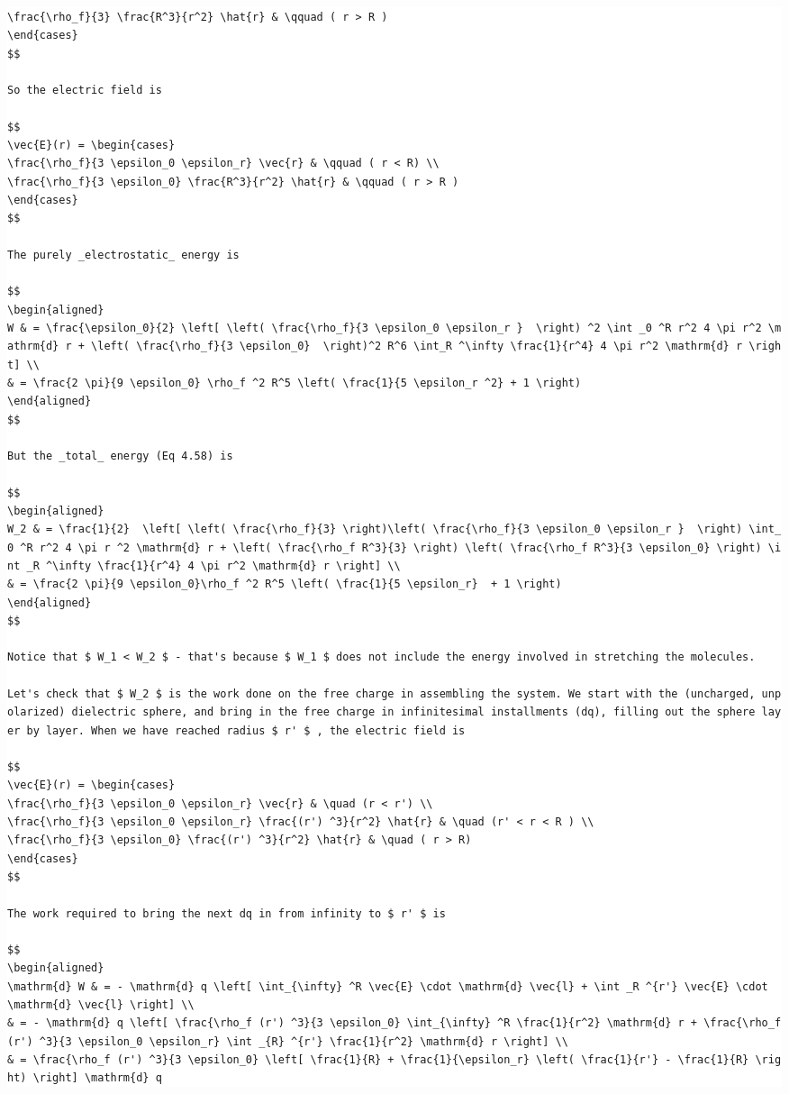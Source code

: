 ````{tab-set}
\frac{\rho_f}{3} \frac{R^3}{r^2} \hat{r} & \qquad ( r > R )
\end{cases}
$$

So the electric field is

$$
\vec{E}(r) = \begin{cases}
\frac{\rho_f}{3 \epsilon_0 \epsilon_r} \vec{r} & \qquad ( r < R) \\
\frac{\rho_f}{3 \epsilon_0} \frac{R^3}{r^2} \hat{r} & \qquad ( r > R )
\end{cases}
$$

The purely _electrostatic_ energy is

$$
\begin{aligned}
W & = \frac{\epsilon_0}{2} \left[ \left( \frac{\rho_f}{3 \epsilon_0 \epsilon_r }  \right) ^2 \int _0 ^R r^2 4 \pi r^2 \mathrm{d} r + \left( \frac{\rho_f}{3 \epsilon_0}  \right)^2 R^6 \int_R ^\infty \frac{1}{r^4} 4 \pi r^2 \mathrm{d} r \right] \\
& = \frac{2 \pi}{9 \epsilon_0} \rho_f ^2 R^5 \left( \frac{1}{5 \epsilon_r ^2} + 1 \right)  
\end{aligned}
$$

But the _total_ energy (Eq 4.58) is

$$
\begin{aligned}
W_2 & = \frac{1}{2}  \left[ \left( \frac{\rho_f}{3} \right)\left( \frac{\rho_f}{3 \epsilon_0 \epsilon_r }  \right) \int_0 ^R r^2 4 \pi r ^2 \mathrm{d} r + \left( \frac{\rho_f R^3}{3} \right) \left( \frac{\rho_f R^3}{3 \epsilon_0} \right) \int _R ^\infty \frac{1}{r^4} 4 \pi r^2 \mathrm{d} r \right] \\
& = \frac{2 \pi}{9 \epsilon_0}\rho_f ^2 R^5 \left( \frac{1}{5 \epsilon_r}  + 1 \right) 
\end{aligned}
$$

Notice that $ W_1 < W_2 $ - that's because $ W_1 $ does not include the energy involved in stretching the molecules.

Let's check that $ W_2 $ is the work done on the free charge in assembling the system. We start with the (uncharged, unpolarized) dielectric sphere, and bring in the free charge in infinitesimal installments (dq), filling out the sphere layer by layer. When we have reached radius $ r' $ , the electric field is 

$$
\vec{E}(r) = \begin{cases}
\frac{\rho_f}{3 \epsilon_0 \epsilon_r} \vec{r} & \quad (r < r') \\
\frac{\rho_f}{3 \epsilon_0 \epsilon_r} \frac{(r') ^3}{r^2} \hat{r} & \quad (r' < r < R ) \\
\frac{\rho_f}{3 \epsilon_0} \frac{(r') ^3}{r^2} \hat{r} & \quad ( r > R)
\end{cases}
$$

The work required to bring the next dq in from infinity to $ r' $ is

$$
\begin{aligned}
\mathrm{d} W & = - \mathrm{d} q \left[ \int_{\infty} ^R \vec{E} \cdot \mathrm{d} \vec{l} + \int _R ^{r'} \vec{E} \cdot \mathrm{d} \vec{l} \right] \\
& = - \mathrm{d} q \left[ \frac{\rho_f (r') ^3}{3 \epsilon_0} \int_{\infty} ^R \frac{1}{r^2} \mathrm{d} r + \frac{\rho_f (r') ^3}{3 \epsilon_0 \epsilon_r} \int _{R} ^{r'} \frac{1}{r^2} \mathrm{d} r \right] \\
& = \frac{\rho_f (r') ^3}{3 \epsilon_0} \left[ \frac{1}{R} + \frac{1}{\epsilon_r} \left( \frac{1}{r'} - \frac{1}{R} \right) \right] \mathrm{d} q
````